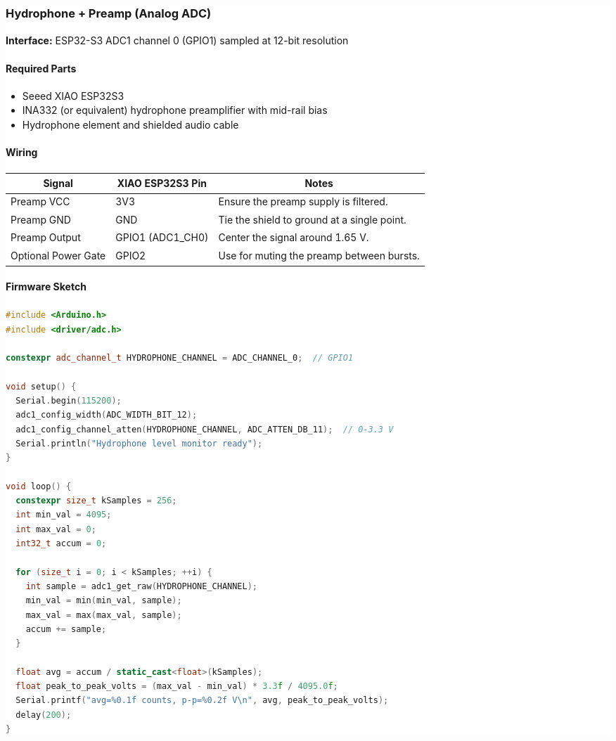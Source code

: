 
### Hydrophone + Preamp (Analog ADC)

**Interface:** ESP32-S3 ADC1 channel 0 (GPIO1) sampled at 12-bit resolution

#### Required Parts
- Seeed XIAO ESP32S3
- INA332 (or equivalent) hydrophone preamplifier with mid-rail bias
- Hydrophone element and shielded audio cable

#### Wiring

| Signal | XIAO ESP32S3 Pin | Notes |
| --- | --- | --- |
| Preamp VCC | 3V3 | Ensure the preamp supply is filtered. |
| Preamp GND | GND | Tie the shield to ground at a single point. |
| Preamp Output | GPIO1 (ADC1_CH0) | Center the signal around 1.65 V. |
| Optional Power Gate | GPIO2 | Use for muting the preamp between bursts. |

#### Firmware Sketch

```cpp
#include <Arduino.h>
#include <driver/adc.h>

constexpr adc_channel_t HYDROPHONE_CHANNEL = ADC_CHANNEL_0;  // GPIO1

void setup() {
  Serial.begin(115200);
  adc1_config_width(ADC_WIDTH_BIT_12);
  adc1_config_channel_atten(HYDROPHONE_CHANNEL, ADC_ATTEN_DB_11);  // 0-3.3 V
  Serial.println("Hydrophone level monitor ready");
}

void loop() {
  constexpr size_t kSamples = 256;
  int min_val = 4095;
  int max_val = 0;
  int32_t accum = 0;

  for (size_t i = 0; i < kSamples; ++i) {
    int sample = adc1_get_raw(HYDROPHONE_CHANNEL);
    min_val = min(min_val, sample);
    max_val = max(max_val, sample);
    accum += sample;
  }

  float avg = accum / static_cast<float>(kSamples);
  float peak_to_peak_volts = (max_val - min_val) * 3.3f / 4095.0f;
  Serial.printf("avg=%0.1f counts, p-p=%0.2f V\n", avg, peak_to_peak_volts);
  delay(200);
}
```
